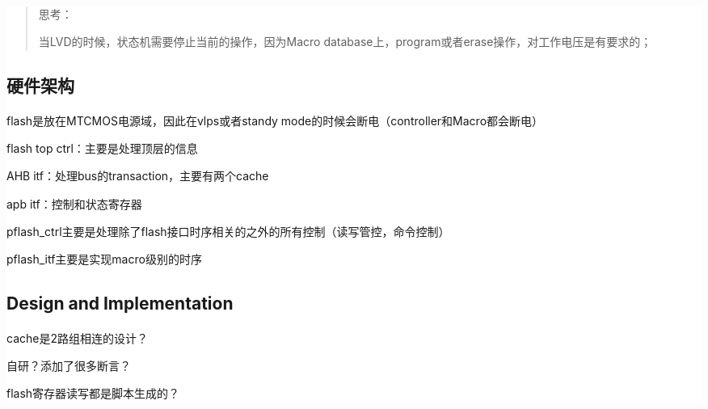 > 思考：
>
> 当LVD的时候，状态机需要停止当前的操作，因为Macro database上，program或者erase操作，对工作电压是有要求的；

## 硬件架构

flash是放在MTCMOS电源域，因此在vlps或者standy mode的时候会断电（controller和Macro都会断电）



flash top ctrl：主要是处理顶层的信息

AHB itf：处理bus的transaction，主要有两个cache

apb itf：控制和状态寄存器

pflash_ctrl主要是处理除了flash接口时序相关的之外的所有控制（读写管控，命令控制）

pflash_itf主要是实现macro级别的时序



## Design and Implementation



cache是2路组相连的设计？

自研？添加了很多断言？



flash寄存器读写都是脚本生成的？











































